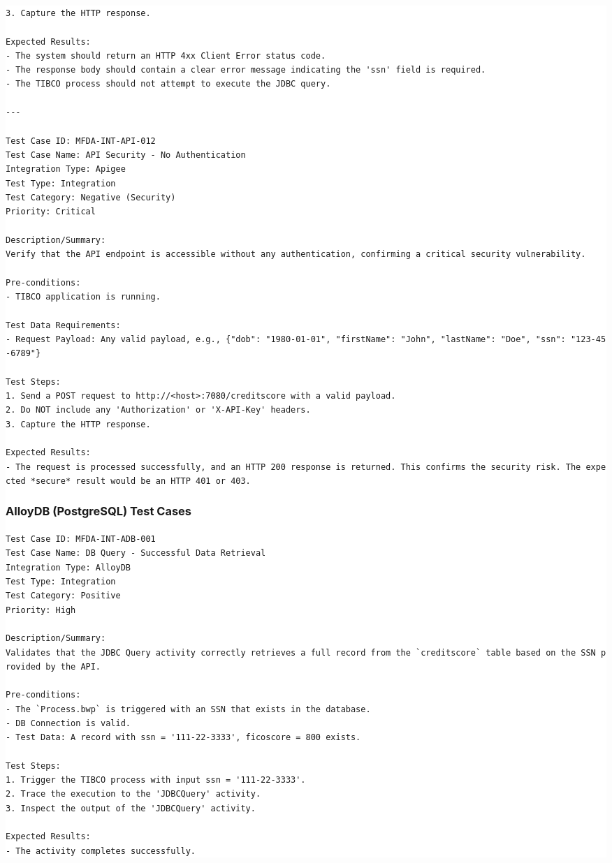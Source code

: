 ```
3. Capture the HTTP response.

Expected Results:
- The system should return an HTTP 4xx Client Error status code.
- The response body should contain a clear error message indicating the 'ssn' field is required.
- The TIBCO process should not attempt to execute the JDBC query.

---

Test Case ID: MFDA-INT-API-012
Test Case Name: API Security - No Authentication
Integration Type: Apigee
Test Type: Integration
Test Category: Negative (Security)
Priority: Critical

Description/Summary:
Verify that the API endpoint is accessible without any authentication, confirming a critical security vulnerability.

Pre-conditions:
- TIBCO application is running.

Test Data Requirements:
- Request Payload: Any valid payload, e.g., {"dob": "1980-01-01", "firstName": "John", "lastName": "Doe", "ssn": "123-45-6789"}

Test Steps:
1. Send a POST request to http://<host>:7080/creditscore with a valid payload.
2. Do NOT include any 'Authorization' or 'X-API-Key' headers.
3. Capture the HTTP response.

Expected Results:
- The request is processed successfully, and an HTTP 200 response is returned. This confirms the security risk. The expected *secure* result would be an HTTP 401 or 403.
```

### AlloyDB (PostgreSQL) Test Cases

```
Test Case ID: MFDA-INT-ADB-001
Test Case Name: DB Query - Successful Data Retrieval
Integration Type: AlloyDB
Test Type: Integration
Test Category: Positive
Priority: High

Description/Summary:
Validates that the JDBC Query activity correctly retrieves a full record from the `creditscore` table based on the SSN provided by the API.

Pre-conditions:
- The `Process.bwp` is triggered with an SSN that exists in the database.
- DB Connection is valid.
- Test Data: A record with ssn = '111-22-3333', ficoscore = 800 exists.

Test Steps:
1. Trigger the TIBCO process with input ssn = '111-22-3333'.
2. Trace the execution to the 'JDBCQuery' activity.
3. Inspect the output of the 'JDBCQuery' activity.

Expected Results:
- The activity completes successfully.
```